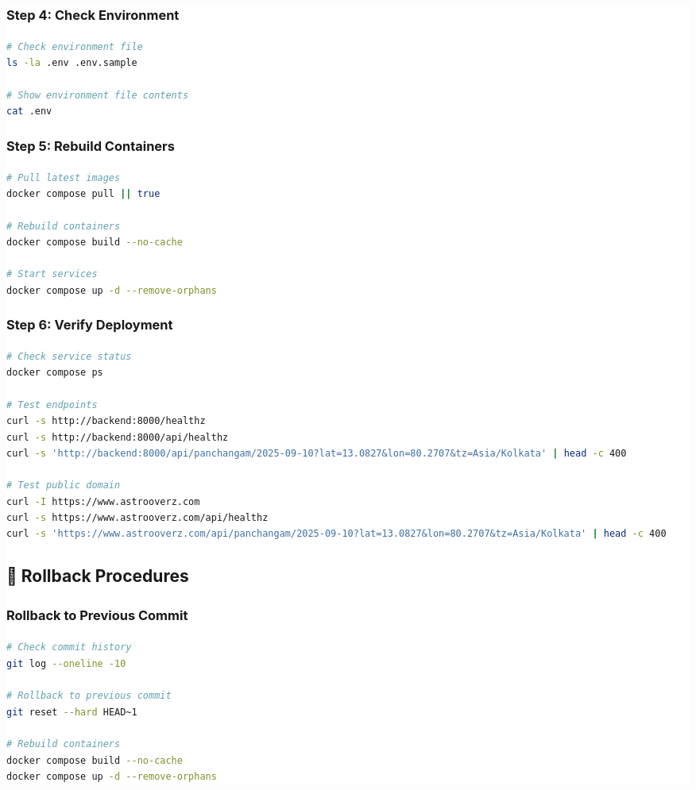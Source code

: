 ### Step 4: Check Environment
```bash
# Check environment file
ls -la .env .env.sample

# Show environment file contents
cat .env
```

### Step 5: Rebuild Containers
```bash
# Pull latest images
docker compose pull || true

# Rebuild containers
docker compose build --no-cache

# Start services
docker compose up -d --remove-orphans
```

### Step 6: Verify Deployment
```bash
# Check service status
docker compose ps

# Test endpoints
curl -s http://backend:8000/healthz
curl -s http://backend:8000/api/healthz
curl -s 'http://backend:8000/api/panchangam/2025-09-10?lat=13.0827&lon=80.2707&tz=Asia/Kolkata' | head -c 400

# Test public domain
curl -I https://www.astrooverz.com
curl -s https://www.astrooverz.com/api/healthz
curl -s 'https://www.astrooverz.com/api/panchangam/2025-09-10?lat=13.0827&lon=80.2707&tz=Asia/Kolkata' | head -c 400
```

## 🔄 Rollback Procedures

### Rollback to Previous Commit
```bash
# Check commit history
git log --oneline -10

# Rollback to previous commit
git reset --hard HEAD~1

# Rebuild containers
docker compose build --no-cache
docker compose up -d --remove-orphans
```
